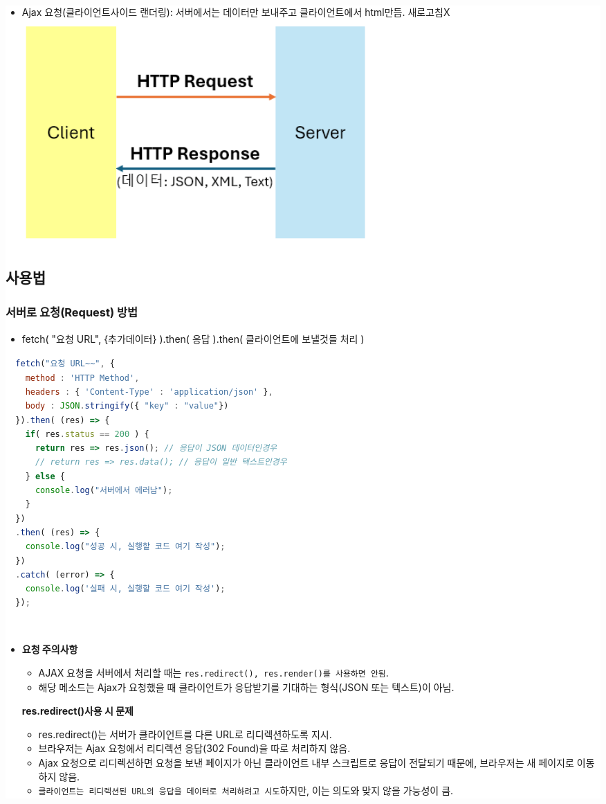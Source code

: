   - Ajax 요청(클라이언트사이드 랜더링): 서버에서는 데이터만 보내주고 클라이언트에서 html만듬. 새로고침X          
  <img src="https://github.com/Narae-H/study-javascript/blob/main/images/ajax%ED%86%B5%EC%8B%A0%EB%B0%A9%EC%8B%9D.png?raw=true" width="500px" alt="Ajax 통식방법"><br/>
    
## 사용법
### 서버로 요청(Request) 방법
- fetch( "요청 URL", {추가데이터} ).then( 응답 ).then( 클라이언트에 보낼것들 처리 )
```js
  fetch("요청 URL~~", {
    method : 'HTTP Method',
    headers : { 'Content-Type' : 'application/json' },
    body : JSON.stringify({ "key" : "value"})
  }).then( (res) => {
    if( res.status == 200 ) {
      return res => res.json(); // 응답이 JSON 데이터인경우
      // return res => res.data(); // 응답이 일반 텍스트인경우
    } else {
      console.log("서버에서 에러남");
    }
  })    
  .then( (res) => {
    console.log("성공 시, 실행할 코드 여기 작성");
  })
  .catch( (error) => {
    console.log('실패 시, 실행할 코드 여기 작성');
  });
```
<br/>

- **요청 주의사항**
  - AJAX 요청을 서버에서 처리할 때는 `res.redirect(), res.render()를 사용하면 안됨`. 
  - 해당 메소드는 Ajax가 요청했을 때 클라이언트가 응답받기를 기대하는 형식(JSON 또는 텍스트)이 아님.
  
  **res.redirect()사용 시 문제**
  - res.redirect()는 서버가 클라이언트를 다른 URL로 리디렉션하도록 지시.
  - 브라우저는 Ajax 요청에서 리디렉션 응답(302 Found)을 따로 처리하지 않음.
  - Ajax 요청으로 리디렉션하면 요청을 보낸 페이지가 아닌 클라이언트 내부 스크립트로 응답이 전달되기 때문에, 브라우저는 새 페이지로 이동하지 않음.
  - `클라이언트는 리디렉션된 URL의 응답을 데이터로 처리하려고 시도`하지만, 이는 의도와 맞지 않을 가능성이 큼.
  